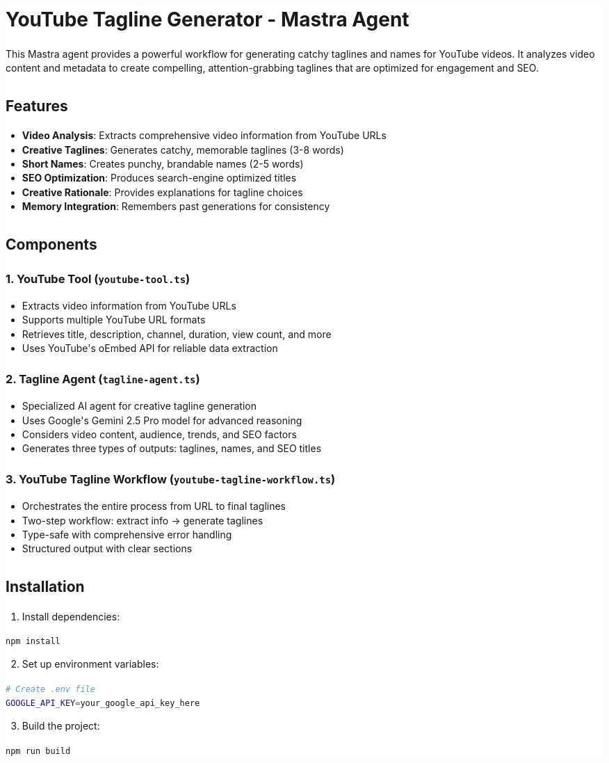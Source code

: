 # YouTube Tagline Generator - Mastra Agent

This Mastra agent provides a powerful workflow for generating catchy taglines and names for YouTube videos. It analyzes video content and metadata to create compelling, attention-grabbing taglines that are optimized for engagement and SEO.

## Features

- **Video Analysis**: Extracts comprehensive video information from YouTube URLs
- **Creative Taglines**: Generates catchy, memorable taglines (3-8 words)
- **Short Names**: Creates punchy, brandable names (2-5 words)
- **SEO Optimization**: Produces search-engine optimized titles
- **Creative Rationale**: Provides explanations for tagline choices
- **Memory Integration**: Remembers past generations for consistency

## Components

### 1. YouTube Tool (`youtube-tool.ts`)
- Extracts video information from YouTube URLs
- Supports multiple YouTube URL formats
- Retrieves title, description, channel, duration, view count, and more
- Uses YouTube's oEmbed API for reliable data extraction

### 2. Tagline Agent (`tagline-agent.ts`)
- Specialized AI agent for creative tagline generation
- Uses Google's Gemini 2.5 Pro model for advanced reasoning
- Considers video content, audience, trends, and SEO factors
- Generates three types of outputs: taglines, names, and SEO titles

### 3. YouTube Tagline Workflow (`youtube-tagline-workflow.ts`)
- Orchestrates the entire process from URL to final taglines
- Two-step workflow: extract info → generate taglines
- Type-safe with comprehensive error handling
- Structured output with clear sections

## Installation

1. Install dependencies:
```bash
npm install
```

2. Set up environment variables:
```bash
# Create .env file
GOOGLE_API_KEY=your_google_api_key_here
```

3. Build the project:
```bash
npm run build
```
